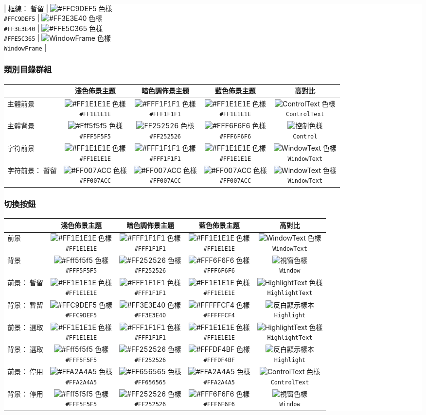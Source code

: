 | 框線： 暫留 | ![#FFC9DEF5 色樣](../../extensibility/ux-guidelines/media/C9DEF5.png "#FFC9DEF5 樣本")<br />`#FFC9DEF5` | ![#FF3E3E40 色樣](../../extensibility/ux-guidelines/media/3E3E40.png "#FF3E3E40 樣本")<br />`#FF3E3E40` | ![#FFE5C365 色樣](../../extensibility/ux-guidelines/media/E5C365.png "# # FFE5C365 樣本")<br />`#FFE5C365` | ![WindowFrame 色樣](../../extensibility/ux-guidelines/media/HCWindowFrame.png "WindowFrame 樣本")<br />`WindowFrame` |

### <a name="category-group"></a>類別目錄群組

| | 淺色佈景主題 | 暗色調佈景主題 | 藍色佈景主題 | 高對比 | 
| --- | :---: | :---: | :---: | :---: |
| 主體前景 | ![#FF1E1E1E 色樣](../../extensibility/ux-guidelines/media/1E1E1E.png "#FF1E1E1E 樣本")<br />`#FF1E1E1E` | ![#FFF1F1F1 色樣](../../extensibility/ux-guidelines/media/F1F1F1.png "#FFF1F1F1 樣本")<br />`#FFF1F1F1` | ![#FF1E1E1E 色樣](../../extensibility/ux-guidelines/media/1E1E1E.png "#FF1E1E1E 樣本")<br />`#FF1E1E1E` | ![ControlText 色樣](../../extensibility/ux-guidelines/media/HCControlText.png "ControlText 樣本")<br />`ControlText` |
| 主體背景 | ![#Fff5f5f5 色樣](../../extensibility/ux-guidelines/media/F5F5F5.png "#fff5f5f5 樣本")<br />`#FFF5F5F5` | ![FF252526 色樣](../../extensibility/ux-guidelines/media/252526.png "#FF252526 樣本")<br />`#FF252526` | ![#FFF6F6F6 色樣](../../extensibility/ux-guidelines/media/F6F6F6.png "#FFF6F6F6 樣本")<br />`#FFF6F6F6` | ![控制色樣](../../extensibility/ux-guidelines/media/HCControl.png "控制項樣本")<br />`Control` |
| 字符前景 | ![#FF1E1E1E 色樣](../../extensibility/ux-guidelines/media/1E1E1E.png "#FF1E1E1E 樣本")<br />`#FF1E1E1E` | ![#FFF1F1F1 色樣](../../extensibility/ux-guidelines/media/F1F1F1.png "#FFF1F1F1 樣本")<br />`#FFF1F1F1` | ![#FF1E1E1E 色樣](../../extensibility/ux-guidelines/media/1E1E1E.png "#FF1E1E1E 樣本")<br />`#FF1E1E1E` | ![WindowText 色樣](../../extensibility/ux-guidelines/media/HCWindowText.png "WindowText 樣本")<br />`WindowText` |
| 字符前景： 暫留 | ![#FF007ACC 色樣](../../extensibility/ux-guidelines/media/007ACC.png "#FF007ACC 樣本")<br />`#FF007ACC` | ![#FF007ACC 色樣](../../extensibility/ux-guidelines/media/007ACC.png "#FF007ACC 樣本")<br />`#FF007ACC` | ![#FF007ACC 色樣](../../extensibility/ux-guidelines/media/007ACC.png "#FF007ACC 樣本")<br />`#FF007ACC` | ![WindowText 色樣](../../extensibility/ux-guidelines/media/HCWindowText.png "WindowText 樣本")<br />`WindowText` |

### <a name="toggle-buttons"></a>切換按鈕

| | 淺色佈景主題 | 暗色調佈景主題 | 藍色佈景主題 | 高對比 | 
| --- | :---: | :---: | :---: | :---: |
| 前景 | ![#FF1E1E1E 色樣](../../extensibility/ux-guidelines/media/1E1E1E.png "#FF1E1E1E 樣本")<br />`#FF1E1E1E` | ![#FFF1F1F1 色樣](../../extensibility/ux-guidelines/media/F1F1F1.png "#FFF1F1F1 樣本")<br />`#FFF1F1F1` | ![#FF1E1E1E 色樣](../../extensibility/ux-guidelines/media/1E1E1E.png "#FF1E1E1E 樣本")<br />`#FF1E1E1E` | ![WindowText 色樣](../../extensibility/ux-guidelines/media/HCWindowText.png "WindowText 樣本")<br />`WindowText` |
| 背景 | ![#Fff5f5f5 色樣](../../extensibility/ux-guidelines/media/F5F5F5.png "#fff5f5f5 樣本")<br />`#FFF5F5F5` | ![#FF252526 色樣](../../extensibility/ux-guidelines/media/252526.png "#FF252526 樣本")<br />`#FF252526` | ![#FFF6F6F6 色樣](../../extensibility/ux-guidelines/media/F6F6F6.png "#FFF6F6F6 樣本")<br />`#FFF6F6F6` | ![視窗色樣](../../extensibility/ux-guidelines/media/HCWindow.png "視窗樣本")<br />`Window` |
| 前景： 暫留 | ![#FF1E1E1E 色樣](../../extensibility/ux-guidelines/media/1E1E1E.png "#FF1E1E1E 樣本")<br />`#FF1E1E1E` | ![#FFF1F1F1 色樣](../../extensibility/ux-guidelines/media/F1F1F1.png "#FFF1F1F1 樣本")<br />`#FFF1F1F1` | ![#FF1E1E1E 色樣](../../extensibility/ux-guidelines/media/1E1E1E.png "FF1E1E1E 樣本")<br />`#FF1E1E1E` | ![HighlightText 色樣](../../extensibility/ux-guidelines/media/HCHighlightText.png "HighlightText 樣本")<br />`HighlightText` |
| 背景： 暫留 | ![#FFC9DEF5 色樣](../../extensibility/ux-guidelines/media/C9DEF5.png "#FFC9DEF5 樣本")<br />`#FFC9DEF5` | ![#FF3E3E40 色樣](../../extensibility/ux-guidelines/media/3E3E40.png "#FF3E3E40 樣本")<br />`#FF3E3E40` | ![#FFFFFCF4 色樣](../../extensibility/ux-guidelines/media/FFFCF4.png "#FFFFFCF4 樣本")<br />`#FFFFFCF4` | ![反白顯示樣本](../../extensibility/ux-guidelines/media/HCHighlight.png "反白顯示樣本")<br />`Highlight` |
| 前景： 選取 | ![#FF1E1E1E 色樣](../../extensibility/ux-guidelines/media/1E1E1E.png "#FF1E1E1E 樣本")<br />`#FF1E1E1E` | ![#FFF1F1F1 色樣](../../extensibility/ux-guidelines/media/F1F1F1.png "FFF1F1F1 樣本")<br />`#FFF1F1F1` | ![#FF1E1E1E 色樣](../../extensibility/ux-guidelines/media/1E1E1E.png "#FF1E1E1E 樣本")<br />`#FF1E1E1E` | ![HighlightText 色樣](../../extensibility/ux-guidelines/media/HCHighlightText.png "HighlightText 樣本")<br />`HighlightText` |
| 背景： 選取 | ![#Fff5f5f5 色樣](../../extensibility/ux-guidelines/media/F5F5F5.png "#FFF5F5F5swatch")<br />`#FFF5F5F5` | ![#FF252526 色樣](../../extensibility/ux-guidelines/media/252526.png "#FF252526 樣本")<br />`#FF252526` | ![#FFFDF4BF 色樣](../../extensibility/ux-guidelines/media/FDF4BF.png "#FFFDF4BF 樣本")<br />`#FFFDF4BF` | ![反白顯示樣本](../../extensibility/ux-guidelines/media/HCHighlight.png "反白顯示樣本")<br />`Highlight` |
| 前景： 停用 | ![#FFA2A4A5 色樣](../../extensibility/ux-guidelines/media/A2A4A5.png "#FFA2A4A5 樣本")<br />`#FFA2A4A5` | ![#FF656565 色樣](../../extensibility/ux-guidelines/media/656565.png "#FF656565 樣本")<br />`#FF656565` | ![#FFA2A4A5 色樣](../../extensibility/ux-guidelines/media/A2A4A5.png "#FFA2A4A5 樣本")<br />`#FFA2A4A5` | ![ControlText 色樣](../../extensibility/ux-guidelines/media/HCControlText.png "ControlText 樣本")<br />`ControlText` |
| 背景： 停用 | ![#Fff5f5f5 色樣](../../extensibility/ux-guidelines/media/F5F5F5.png "#fff5f5f5 樣本")<br />`#FFF5F5F5` | ![#FF252526 色樣](../../extensibility/ux-guidelines/media/252526.png "#FF252526 樣本")<br />`#FF252526` | ![#FFF6F6F6 色樣](../../extensibility/ux-guidelines/media/F6F6F6.png "#FFF6F6F6 樣本")<br />`#FFF6F6F6` | ![視窗色樣](../../extensibility/ux-guidelines/media/HCWindow.png "視窗樣本")<br />`Window` |